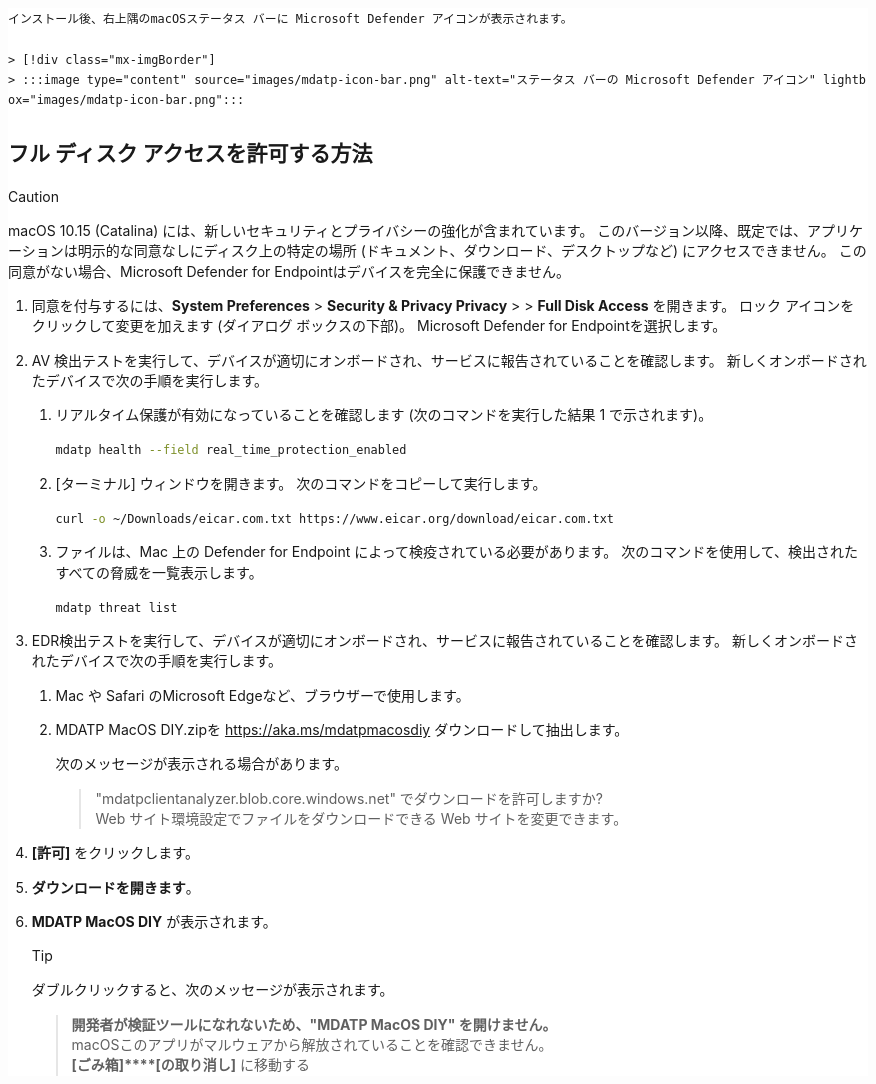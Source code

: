    インストール後、右上隅のmacOSステータス バーに Microsoft Defender アイコンが表示されます。

    > [!div class="mx-imgBorder"]
    > :::image type="content" source="images/mdatp-icon-bar.png" alt-text="ステータス バーの Microsoft Defender アイコン" lightbox="images/mdatp-icon-bar.png":::

## <a name="how-to-allow-full-disk-access"></a>フル ディスク アクセスを許可する方法

> [!CAUTION]
> macOS 10.15 (Catalina) には、新しいセキュリティとプライバシーの強化が含まれています。 このバージョン以降、既定では、アプリケーションは明示的な同意なしにディスク上の特定の場所 (ドキュメント、ダウンロード、デスクトップなど) にアクセスできません。 この同意がない場合、Microsoft Defender for Endpointはデバイスを完全に保護できません。

1. 同意を付与するには、**System Preferences** \> **Security & Privacy Privacy** \>  \> **Full Disk Access** を開きます。 ロック アイコンをクリックして変更を加えます (ダイアログ ボックスの下部)。 Microsoft Defender for Endpointを選択します。

2. AV 検出テストを実行して、デバイスが適切にオンボードされ、サービスに報告されていることを確認します。 新しくオンボードされたデバイスで次の手順を実行します。

    1. リアルタイム保護が有効になっていることを確認します (次のコマンドを実行した結果 1 で示されます)。

        ```bash
        mdatp health --field real_time_protection_enabled
        ```

    1. [ターミナル] ウィンドウを開きます。 次のコマンドをコピーして実行します。

        ```bash
        curl -o ~/Downloads/eicar.com.txt https://www.eicar.org/download/eicar.com.txt
        ```

    1. ファイルは、Mac 上の Defender for Endpoint によって検疫されている必要があります。 次のコマンドを使用して、検出されたすべての脅威を一覧表示します。

        ```bash
        mdatp threat list
        ```

3. EDR検出テストを実行して、デバイスが適切にオンボードされ、サービスに報告されていることを確認します。 新しくオンボードされたデバイスで次の手順を実行します。

   1. Mac や Safari のMicrosoft Edgeなど、ブラウザーで使用します。

   1. MDATP MacOS DIY.zipを https://aka.ms/mdatpmacosdiy ダウンロードして抽出します。

      次のメッセージが表示される場合があります。

      > "mdatpclientanalyzer.blob.core.windows.net" でダウンロードを許可しますか?<br/>
      > Web サイト環境設定でファイルをダウンロードできる Web サイトを変更できます。

4. **[許可]** をクリックします。

5. **ダウンロードを開きます**。

6. **MDATP MacOS DIY** が表示されます。

   > [!TIP]
   > ダブルクリックすると、次のメッセージが表示されます。
   >
   > > **開発者が検証ツールになれないため、"MDATP MacOS DIY" を開けません。**<br/>
   > > macOSこのアプリがマルウェアから解放されていることを確認できません。<br/>
   > > **\[ごみ箱\]****\[の取り消し\]** に移動する
